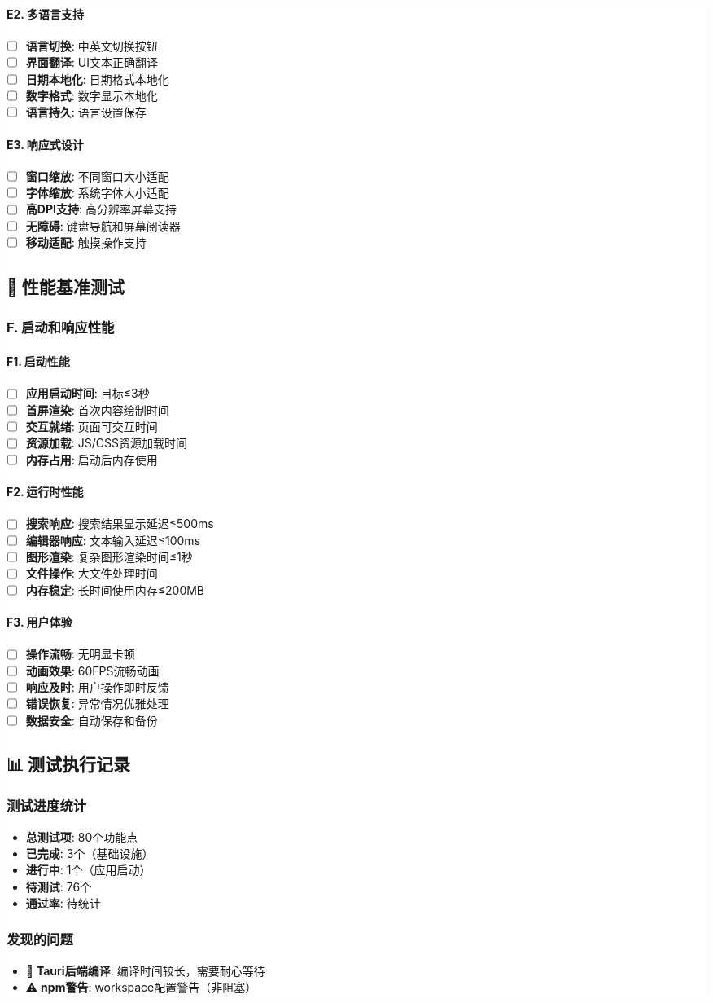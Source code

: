 #### **E2. 多语言支持**
- [ ] **语言切换**: 中英文切换按钮
- [ ] **界面翻译**: UI文本正确翻译
- [ ] **日期本地化**: 日期格式本地化
- [ ] **数字格式**: 数字显示本地化
- [ ] **语言持久**: 语言设置保存

#### **E3. 响应式设计**
- [ ] **窗口缩放**: 不同窗口大小适配
- [ ] **字体缩放**: 系统字体大小适配
- [ ] **高DPI支持**: 高分辨率屏幕支持
- [ ] **无障碍**: 键盘导航和屏幕阅读器
- [ ] **移动适配**: 触摸操作支持

## 🚀 **性能基准测试**

### **F. 启动和响应性能**

#### **F1. 启动性能**
- [ ] **应用启动时间**: 目标≤3秒
- [ ] **首屏渲染**: 首次内容绘制时间
- [ ] **交互就绪**: 页面可交互时间
- [ ] **资源加载**: JS/CSS资源加载时间
- [ ] **内存占用**: 启动后内存使用

#### **F2. 运行时性能**
- [ ] **搜索响应**: 搜索结果显示延迟≤500ms
- [ ] **编辑器响应**: 文本输入延迟≤100ms
- [ ] **图形渲染**: 复杂图形渲染时间≤1秒
- [ ] **文件操作**: 大文件处理时间
- [ ] **内存稳定**: 长时间使用内存≤200MB

#### **F3. 用户体验**
- [ ] **操作流畅**: 无明显卡顿
- [ ] **动画效果**: 60FPS流畅动画
- [ ] **响应及时**: 用户操作即时反馈
- [ ] **错误恢复**: 异常情况优雅处理
- [ ] **数据安全**: 自动保存和备份

## 📊 **测试执行记录**

### **测试进度统计**
- **总测试项**: 80个功能点
- **已完成**: 3个（基础设施）
- **进行中**: 1个（应用启动）
- **待测试**: 76个
- **通过率**: 待统计

### **发现的问题**
- 🔄 **Tauri后端编译**: 编译时间较长，需要耐心等待
- ⚠️ **npm警告**: workspace配置警告（非阻塞）
